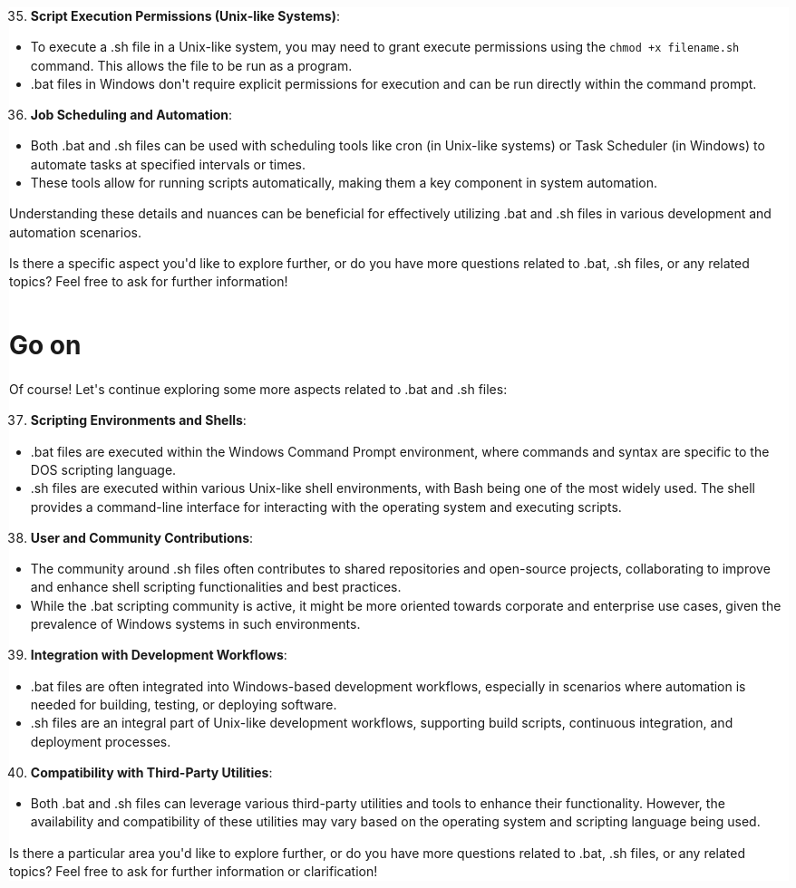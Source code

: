 35. **Script Execution Permissions (Unix-like Systems)**:
   - To execute a .sh file in a Unix-like system, you may need to grant execute permissions using the `chmod +x filename.sh` command. This allows the file to be run as a program.
   - .bat files in Windows don't require explicit permissions for execution and can be run directly within the command prompt.

36. **Job Scheduling and Automation**:
   - Both .bat and .sh files can be used with scheduling tools like cron (in Unix-like systems) or Task Scheduler (in Windows) to automate tasks at specified intervals or times.
   - These tools allow for running scripts automatically, making them a key component in system automation.

Understanding these details and nuances can be beneficial for effectively utilizing .bat and .sh files in various development and automation scenarios.

Is there a specific aspect you'd like to explore further, or do you have more questions related to .bat, .sh files, or any related topics? Feel free to ask for further information!


# Go on

Of course! Let's continue exploring some more aspects related to .bat and .sh files:

37. **Scripting Environments and Shells**:
   - .bat files are executed within the Windows Command Prompt environment, where commands and syntax are specific to the DOS scripting language.
   - .sh files are executed within various Unix-like shell environments, with Bash being one of the most widely used. The shell provides a command-line interface for interacting with the operating system and executing scripts.

38. **User and Community Contributions**:
   - The community around .sh files often contributes to shared repositories and open-source projects, collaborating to improve and enhance shell scripting functionalities and best practices.
   - While the .bat scripting community is active, it might be more oriented towards corporate and enterprise use cases, given the prevalence of Windows systems in such environments.

39. **Integration with Development Workflows**:
   - .bat files are often integrated into Windows-based development workflows, especially in scenarios where automation is needed for building, testing, or deploying software.
   - .sh files are an integral part of Unix-like development workflows, supporting build scripts, continuous integration, and deployment processes.

40. **Compatibility with Third-Party Utilities**:
   - Both .bat and .sh files can leverage various third-party utilities and tools to enhance their functionality. However, the availability and compatibility of these utilities may vary based on the operating system and scripting language being used.

Is there a particular area you'd like to explore further, or do you have more questions related to .bat, .sh files, or any related topics? Feel free to ask for further information or clarification!